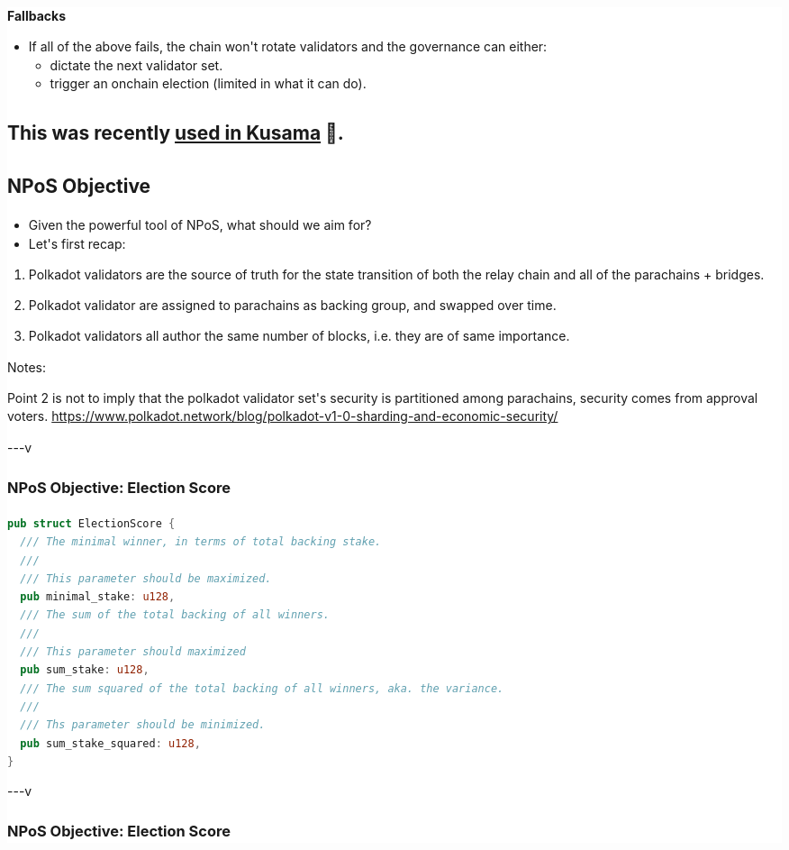 **Fallbacks**

- If all of the above fails, the chain won't rotate validators and the governance can either:
  - dictate the next validator set.
  - trigger an onchain election (limited in what it can do).

## This was recently [used in Kusama](https://forum.polkadot.network/t/kusama-era-4543-slashing/1410) 🦜.

## NPoS Objective

- Given the powerful tool of NPoS, what should we aim for?
- Let's first recap:

1. Polkadot validators are the source of truth for the state transition of both the relay chain and all of the parachains + bridges.



2. Polkadot validator are assigned to parachains as backing group, and swapped over time.



3. Polkadot validators all author the same number of blocks, i.e. they are of same importance.



Notes:

Point 2 is not to imply that the polkadot validator set's security is partitioned among parachains,
security comes from approval voters.
<https://www.polkadot.network/blog/polkadot-v1-0-sharding-and-economic-security/>

---v

### NPoS Objective: Election Score

```rust
pub struct ElectionScore {
  /// The minimal winner, in terms of total backing stake.
  ///
  /// This parameter should be maximized.
  pub minimal_stake: u128,
  /// The sum of the total backing of all winners.
  ///
  /// This parameter should maximized
  pub sum_stake: u128,
  /// The sum squared of the total backing of all winners, aka. the variance.
  ///
  /// Ths parameter should be minimized.
  pub sum_stake_squared: u128,
}
```

---v

### NPoS Objective: Election Score
